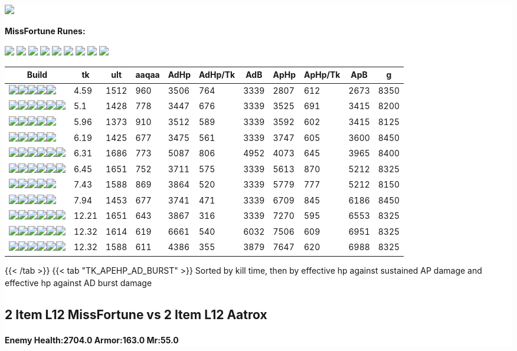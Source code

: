 
![](/StatMods/StatModsArmorIcon.png)



**MissFortune Runes:**


![](/Styles/Sorcery/ArcaneComet/ArcaneComet.png)
![](/Styles/Sorcery/ManaflowBand/ManaflowBand.png)
![](/Styles/Sorcery/AbsoluteFocus/AbsoluteFocus.png)
![](/Styles/Sorcery/GatheringStorm/GatheringStorm.png)
![](/Styles/Domination/EyeballCollection/EyeballCollection.png)
![](/Styles/Domination/TreasureHunter/TreasureHunter.png)
![](/StatMods/StatModsAdaptiveForceIcon.png)
![](/StatMods/StatModsAdaptiveForceIcon.png)
![](/StatMods/StatModsArmorIcon.png)





 Build |tk|ult|aaqaa|AdHp|AdHp/Tk|AdB|ApHp|ApHp/Tk|ApB|g
-|-|-|-|-|-|-|-|-|-|-
![](/item/6672.png)![](/item/3153.png)![](/item/1001.png)![](/item/1055.png)![](/item/1038.png)|4.59|1512|960|3506|764|3339|2807|612|2673|8350
![](/item/6672.png)![](/item/3091.png)![](/item/1001.png)![](/item/1053.png)![](/item/1055.png)![](/item/1036.png)|5.1|1428|778|3447|676|3339|3525|691|3415|8200
![](/item/3153.png)![](/item/3091.png)![](/item/1001.png)![](/item/1055.png)![](/item/1037.png)|5.96|1373|910|3512|589|3339|3592|602|3415|8125
![](/item/6672.png)![](/item/3139.png)![](/item/1053.png)![](/item/1055.png)![](/item/3006.png)|6.19|1425|677|3475|561|3339|3747|605|3600|8450
![](/item/6672.png)![](/item/6673.png)![](/item/1001.png)![](/item/1055.png)![](/item/1038.png)![](/item/1036.png)|6.31|1686|773|5087|806|4952|4073|645|3965|8400
![](/item/6672.png)![](/item/3156.png)![](/item/1001.png)![](/item/1053.png)![](/item/1055.png)![](/item/1037.png)|6.45|1651|752|3711|575|3339|5613|870|5212|8325
![](/item/3153.png)![](/item/3156.png)![](/item/1001.png)![](/item/1055.png)![](/item/1038.png)|7.43|1588|869|3864|520|3339|5779|777|5212|8150
![](/item/3091.png)![](/item/3156.png)![](/item/1053.png)![](/item/1055.png)![](/item/3006.png)|7.94|1453|677|3741|471|3339|6709|845|6186|8450
![](/item/3156.png)![](/item/3139.png)![](/item/1001.png)![](/item/1053.png)![](/item/1055.png)![](/item/1037.png)|12.21|1651|643|3867|316|3339|7270|595|6553|8325
![](/item/3156.png)![](/item/3026.png)![](/item/1001.png)![](/item/1053.png)![](/item/1055.png)![](/item/1037.png)|12.32|1614|619|6661|540|6032|7506|609|6951|8325
![](/item/3156.png)![](/item/6035.png)![](/item/1001.png)![](/item/1053.png)![](/item/1055.png)![](/item/1037.png)|12.32|1588|611|4386|355|3879|7647|620|6988|8325
{{< /tab >}}
{{< tab "TK_APEHP_AD_BURST" >}}
Sorted by kill time, then by effective hp against sustained AP damage and effective hp against AD burst damage
## 2 Item L12 MissFortune vs 2 Item L12 Aatrox

**Enemy Health:2704.0 Armor:163.0 Mr:55.0**
